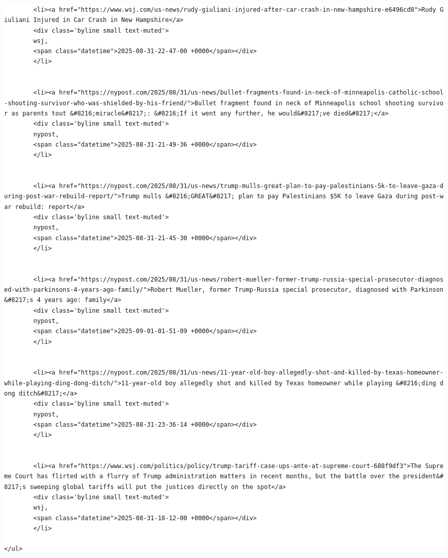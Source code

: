 
            <li><a href="https://www.wsj.com/us-news/rudy-giuliani-injured-after-car-crash-in-new-hampshire-e6496cd8">Rudy Giuliani Injured in Car Crash in New Hampshire</a>
            <div class='byline small text-muted'>
            wsj, 
            <span class="datetime">2025-08-31-22-47-00 +0000</span></div>
            </li>
        

            <li><a href="https://nypost.com/2025/08/31/us-news/bullet-fragments-found-in-neck-of-minneapolis-catholic-school-shooting-survivor-who-was-shielded-by-his-friend/">Bullet fragment found in neck of Minneapolis school shooting survivor as parents tout &#8216;miracle&#8217;: &#8216;If it went any further, he would&#8217;ve died&#8217;</a>
            <div class='byline small text-muted'>
            nypost, 
            <span class="datetime">2025-08-31-21-49-36 +0000</span></div>
            </li>
        

            <li><a href="https://nypost.com/2025/08/31/us-news/trump-mulls-great-plan-to-pay-palestinians-5k-to-leave-gaza-during-post-war-rebuild-report/">Trump mulls &#8216;GREAT&#8217; plan to pay Palestinians $5K to leave Gaza during post-war rebuild: report</a>
            <div class='byline small text-muted'>
            nypost, 
            <span class="datetime">2025-08-31-21-45-30 +0000</span></div>
            </li>
        

            <li><a href="https://nypost.com/2025/08/31/us-news/robert-mueller-former-trump-russia-special-prosecutor-diagnosed-with-parkinsons-4-years-ago-family/">Robert Mueller, former Trump-Russia special prosecutor, diagnosed with Parkinson&#8217;s 4 years ago: family</a>
            <div class='byline small text-muted'>
            nypost, 
            <span class="datetime">2025-09-01-01-51-09 +0000</span></div>
            </li>
        

            <li><a href="https://nypost.com/2025/08/31/us-news/11-year-old-boy-allegedly-shot-and-killed-by-texas-homeowner-while-playing-ding-dong-ditch/">11-year-old boy allegedly shot and killed by Texas homeowner while playing &#8216;ding dong ditch&#8217;</a>
            <div class='byline small text-muted'>
            nypost, 
            <span class="datetime">2025-08-31-23-36-14 +0000</span></div>
            </li>
        

            <li><a href="https://www.wsj.com/politics/policy/trump-tariff-case-ups-ante-at-supreme-court-688f9df3">The Supreme Court has flirted with a flurry of Trump administration matters in recent months, but the battle over the president&#8217;s sweeping global tariffs will put the justices directly on the spot</a>
            <div class='byline small text-muted'>
            wsj, 
            <span class="datetime">2025-08-31-18-12-00 +0000</span></div>
            </li>
        
    </ul>
</div>
